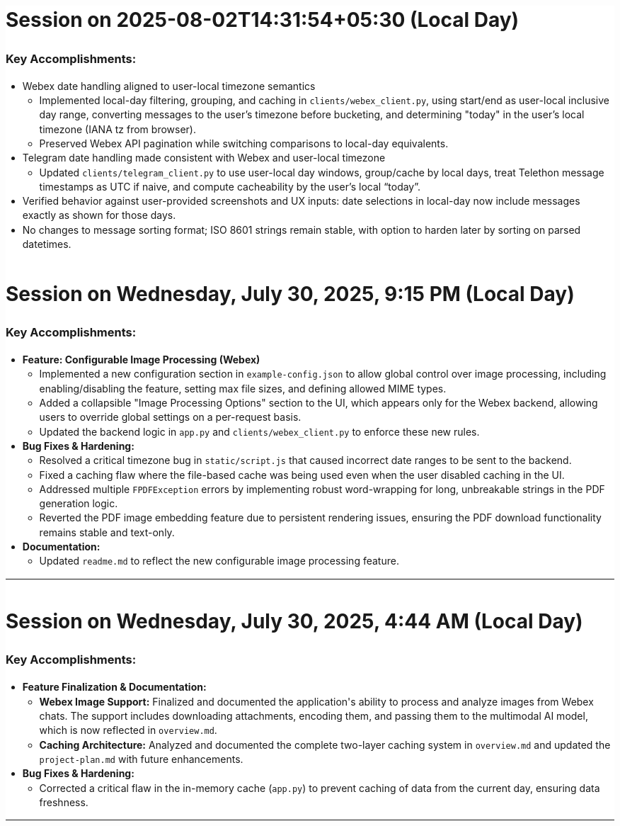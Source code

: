 # Session on 2025-08-02T14:31:54+05:30 (Local Day)

### Key Accomplishments:
- Webex date handling aligned to user-local timezone semantics
  - Implemented local-day filtering, grouping, and caching in `clients/webex_client.py`, using start/end as user-local inclusive day range, converting messages to the user’s timezone before bucketing, and determining "today" in the user’s local timezone (IANA tz from browser).
  - Preserved Webex API pagination while switching comparisons to local-day equivalents.
- Telegram date handling made consistent with Webex and user-local timezone
  - Updated `clients/telegram_client.py` to use user-local day windows, group/cache by local days, treat Telethon message timestamps as UTC if naive, and compute cacheability by the user’s local “today”.
- Verified behavior against user-provided screenshots and UX inputs: date selections in local-day now include messages exactly as shown for those days.
- No changes to message sorting format; ISO 8601 strings remain stable, with option to harden later by sorting on parsed datetimes.

# Session on Wednesday, July 30, 2025, 9:15 PM (Local Day)

### Key Accomplishments:

*   **Feature: Configurable Image Processing (Webex)**
    *   Implemented a new configuration section in `example-config.json` to allow global control over image processing, including enabling/disabling the feature, setting max file sizes, and defining allowed MIME types.
    *   Added a collapsible "Image Processing Options" section to the UI, which appears only for the Webex backend, allowing users to override global settings on a per-request basis.
    *   Updated the backend logic in `app.py` and `clients/webex_client.py` to enforce these new rules.
*   **Bug Fixes & Hardening:**
    *   Resolved a critical timezone bug in `static/script.js` that caused incorrect date ranges to be sent to the backend.
    *   Fixed a caching flaw where the file-based cache was being used even when the user disabled caching in the UI.
    *   Addressed multiple `FPDFException` errors by implementing robust word-wrapping for long, unbreakable strings in the PDF generation logic.
    *   Reverted the PDF image embedding feature due to persistent rendering issues, ensuring the PDF download functionality remains stable and text-only.
*   **Documentation:**
    *   Updated `readme.md` to reflect the new configurable image processing feature.

---

# Session on Wednesday, July 30, 2025, 4:44 AM (Local Day)

### Key Accomplishments:

*   **Feature Finalization & Documentation:**
    *   **Webex Image Support:** Finalized and documented the application's ability to process and analyze images from Webex chats. The support includes downloading attachments, encoding them, and passing them to the multimodal AI model, which is now reflected in `overview.md`.
    *   **Caching Architecture:** Analyzed and documented the complete two-layer caching system in `overview.md` and updated the `project-plan.md` with future enhancements.
*   **Bug Fixes & Hardening:**
    *   Corrected a critical flaw in the in-memory cache (`app.py`) to prevent caching of data from the current day, ensuring data freshness.

---